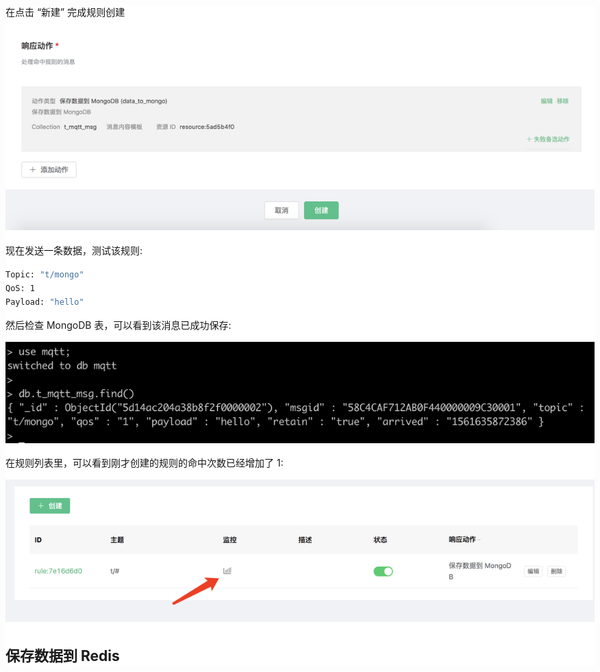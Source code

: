 在点击 “新建” 完成规则创建

![image](./assets/rule-engine/mongodb_data_to_store4.png)

现在发送一条数据，测试该规则:

```bash
Topic: "t/mongo"
QoS: 1
Payload: "hello"
```

然后检查 MongoDB 表，可以看到该消息已成功保存:

![image](./assets/rule-engine/mongo-rule-result@2x.png)

在规则列表里，可以看到刚才创建的规则的命中次数已经增加了 1:

![image](./assets/rule-engine/mongo-rule-result@3x.png)

## 保存数据到 Redis
